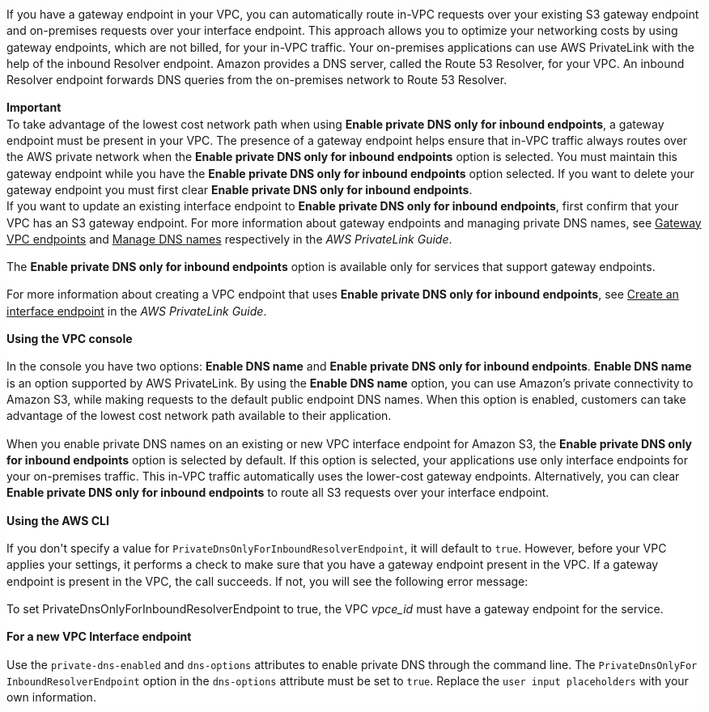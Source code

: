 If you have a gateway endpoint in your VPC, you can automatically route in\-VPC requests over your existing S3 gateway endpoint and on\-premises requests over your interface endpoint\. This approach allows you to optimize your networking costs by using gateway endpoints, which are not billed, for your in\-VPC traffic\. Your on\-premises applications can use AWS PrivateLink with the help of the inbound Resolver endpoint\. Amazon provides a DNS server, called the Route 53 Resolver, for your VPC\. An inbound Resolver endpoint forwards DNS queries from the on\-premises network to Route 53 Resolver\.

**Important**  
To take advantage of the lowest cost network path when using **Enable private DNS only for inbound endpoints**, a gateway endpoint must be present in your VPC\. The presence of a gateway endpoint helps ensure that in\-VPC traffic always routes over the AWS private network when the **Enable private DNS only for inbound endpoints** option is selected\. You must maintain this gateway endpoint while you have the **Enable private DNS only for inbound endpoints** option selected\. If you want to delete your gateway endpoint you must first clear **Enable private DNS only for inbound endpoints**\.   
If you want to update an existing interface endpoint to **Enable private DNS only for inbound endpoints**, first confirm that your VPC has an S3 gateway endpoint\. For more information about gateway endpoints and managing private DNS names, see [Gateway VPC endpoints](https://docs.aws.amazon.com/vpc/latest/privatelink/vpce-gateway.html) and [Manage DNS names](https://docs.aws.amazon.com/vpc/latest/privatelink/manage-dns-names.html) respectively in the *AWS PrivateLink Guide*\.

The **Enable private DNS only for inbound endpoints** option is available only for services that support gateway endpoints\.

For more information about creating a VPC endpoint that uses **Enable private DNS only for inbound endpoints**, see [Create an interface endpoint](https://docs.aws.amazon.com/vpc/latest/privatelink/create-interface-endpoint.html) in the *AWS PrivateLink Guide*\.

**Using the VPC console**

In the console you have two options: **Enable DNS name** and **Enable private DNS only for inbound endpoints**\. **Enable DNS name** is an option supported by AWS PrivateLink\. By using the **Enable DNS name** option, you can use Amazon’s private connectivity to Amazon S3, while making requests to the default public endpoint DNS names\. When this option is enabled, customers can take advantage of the lowest cost network path available to their application\.

When you enable private DNS names on an existing or new VPC interface endpoint for Amazon S3, the **Enable private DNS only for inbound endpoints** option is selected by default\. If this option is selected, your applications use only interface endpoints for your on\-premises traffic\. This in\-VPC traffic automatically uses the lower\-cost gateway endpoints\. Alternatively, you can clear **Enable private DNS only for inbound endpoints** to route all S3 requests over your interface endpoint\.

**Using the AWS CLI**

If you don't specify a value for `PrivateDnsOnlyForInboundResolverEndpoint`, it will default to `true`\. However, before your VPC applies your settings, it performs a check to make sure that you have a gateway endpoint present in the VPC\. If a gateway endpoint is present in the VPC, the call succeeds\. If not, you will see the following error message: 

To set PrivateDnsOnlyForInboundResolverEndpoint to true, the VPC *vpce\_id* must have a gateway endpoint for the service\.

**For a new VPC Interface endpoint**

Use the `private-dns-enabled` and `dns-options` attributes to enable private DNS through the command line\. The `PrivateDnsOnlyForInboundResolverEndpoint` option in the `dns-options` attribute must be set to `true`\. Replace the `user input placeholders` with your own information\.
